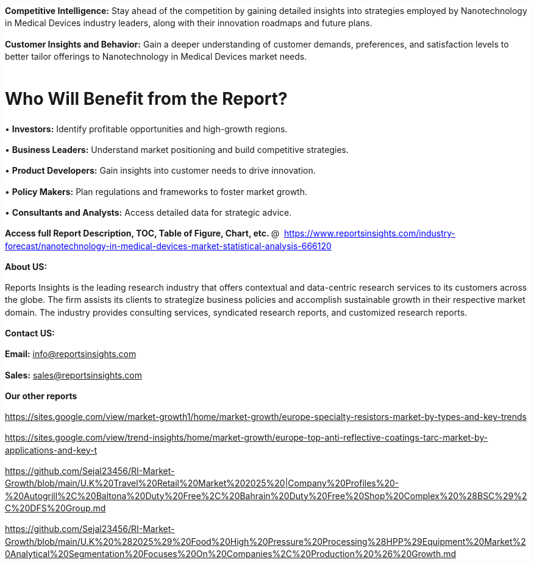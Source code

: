 <strong>Competitive Intelligence:</strong>
Stay ahead of the competition by gaining detailed insights into strategies employed by Nanotechnology in Medical Devices industry leaders, along with their innovation roadmaps and future plans.

<strong>Customer Insights and Behavior:</strong>
Gain a deeper understanding of customer demands, preferences, and satisfaction levels to better tailor offerings to Nanotechnology in Medical Devices market needs.

# <strong>Who Will Benefit from the Report?</strong>

• <strong>Investors:</strong> Identify profitable opportunities and high-growth regions.

• <strong>Business Leaders:</strong> Understand market positioning and build competitive strategies.

• <strong>Product Developers:</strong> Gain insights into customer needs to drive innovation.

• <strong>Policy Makers:</strong> Plan regulations and frameworks to foster market growth.

• <strong>Consultants and Analysts:</strong> Access detailed data for strategic advice.
</ul>
<strong>Access full Report Description, TOC, Table of Figure, Chart, etc. </strong>@  <a href=https://www.reportsinsights.com/industry-forecast/nanotechnology-in-medical-devices-market-statistical-analysis-666120 style=color:#0000ff;>https://www.reportsinsights.com/industry-forecast/nanotechnology-in-medical-devices-market-statistical-analysis-666120</a></font>

<strong><strong>About US</strong>:</strong>

Reports Insights is the leading research industry that offers contextual and data-centric research services to its customers across the globe. The firm assists its clients to strategize business policies and accomplish sustainable growth in their respective market domain. The industry provides consulting services, syndicated research reports, and customized research reports.

<strong>Contact US:</strong>

<p class=""""><b>Email:</b> <a href=mailto:info@reportsinsights.com>info@reportsinsights.com</a></p>
<p class=""""><b>Sales:</b> <a href=mailto:sales@reportsinsights.com>sales@reportsinsights.com</a></p>

<strong>Our other reports</strong>

<a href=https://sites.google.com/view/market-growth1/home/market-growth/europe-specialty-resistors-market-by-types-and-key-trends>https://sites.google.com/view/market-growth1/home/market-growth/europe-specialty-resistors-market-by-types-and-key-trends</a>

<a href=https://sites.google.com/view/trend-insights/home/market-growth/europe-top-anti-reflective-coatings-tarc-market-by-applications-and-key-t>https://sites.google.com/view/trend-insights/home/market-growth/europe-top-anti-reflective-coatings-tarc-market-by-applications-and-key-t</a>

<a href=https://github.com/Sejal23456/RI-Market-Growth/blob/main/U.K%20Travel%20Retail%20Market%202025%20|Company%20Profiles%20-%20Autogrill%2C%20Baltona%20Duty%20Free%2C%20Bahrain%20Duty%20Free%20Shop%20Complex%20%28BSC%29%2C%20DFS%20Group.md>https://github.com/Sejal23456/RI-Market-Growth/blob/main/U.K%20Travel%20Retail%20Market%202025%20|Company%20Profiles%20-%20Autogrill%2C%20Baltona%20Duty%20Free%2C%20Bahrain%20Duty%20Free%20Shop%20Complex%20%28BSC%29%2C%20DFS%20Group.md</a>

<a href=https://github.com/Sejal23456/RI-Market-Growth/blob/main/U.K%20%282025%29%20Food%20High%20Pressure%20Processing%28HPP%29Equipment%20Market%20Analytical%20Segmentation%20Focuses%20On%20Companies%2C%20Production%20%26%20Growth.md>https://github.com/Sejal23456/RI-Market-Growth/blob/main/U.K%20%282025%29%20Food%20High%20Pressure%20Processing%28HPP%29Equipment%20Market%20Analytical%20Segmentation%20Focuses%20On%20Companies%2C%20Production%20%26%20Growth.md</a>
